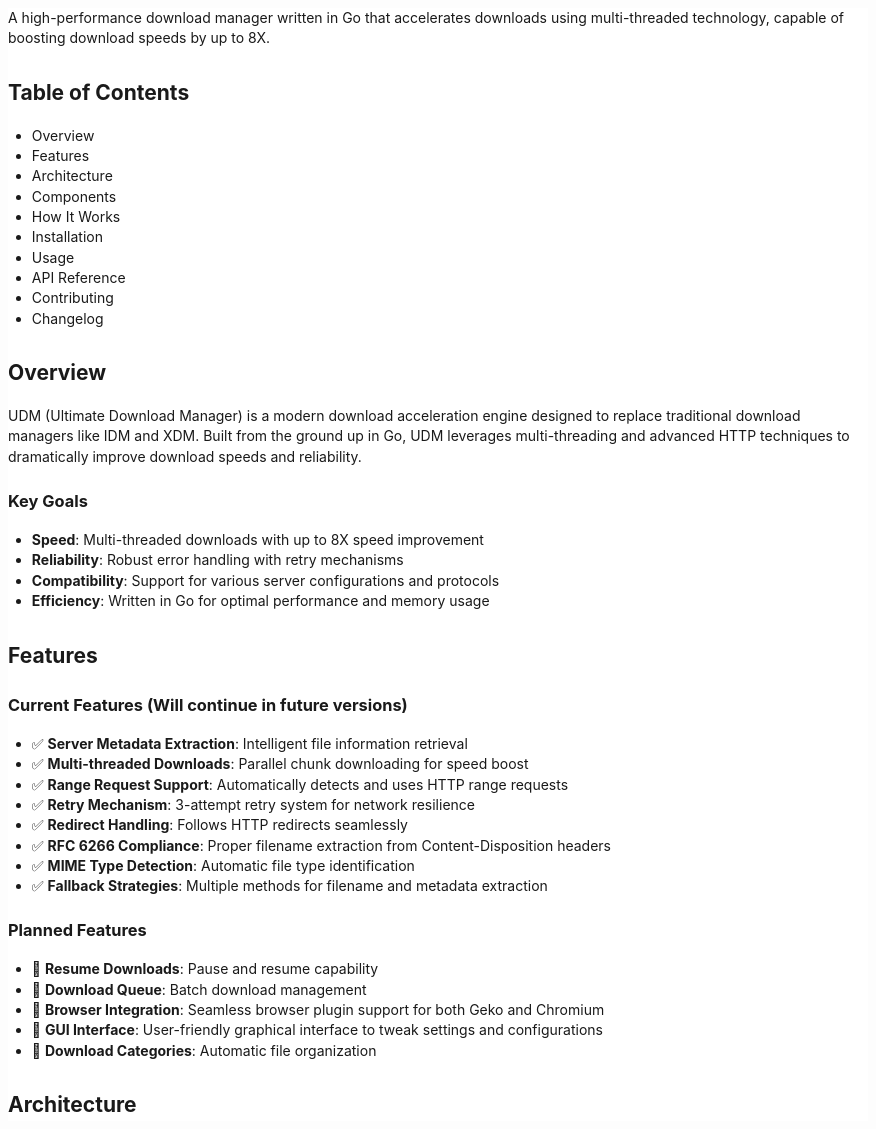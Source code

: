 A high-performance download manager written in Go that accelerates downloads using multi-threaded technology, capable of boosting download speeds by up to 8X.

## Table of Contents

- Overview
- Features
- Architecture
- Components
- How It Works
- Installation
- Usage
- API Reference
- Contributing
- Changelog

## Overview

UDM (Ultimate Download Manager) is a modern download acceleration engine designed to replace traditional download managers like IDM and XDM. Built from the ground up in Go, UDM leverages multi-threading and advanced HTTP techniques to dramatically improve download speeds and reliability.

### Key Goals

- **Speed**: Multi-threaded downloads with up to 8X speed improvement
- **Reliability**: Robust error handling with retry mechanisms
- **Compatibility**: Support for various server configurations and protocols
- **Efficiency**: Written in Go for optimal performance and memory usage

## Features

### Current Features (Will continue in future versions)

- ✅ **Server Metadata Extraction**: Intelligent file information retrieval
- ✅ **Multi-threaded Downloads**: Parallel chunk downloading for speed boost
- ✅ **Range Request Support**: Automatically detects and uses HTTP range requests
- ✅ **Retry Mechanism**: 3-attempt retry system for network resilience
- ✅ **Redirect Handling**: Follows HTTP redirects seamlessly
- ✅ **RFC 6266 Compliance**: Proper filename extraction from Content-Disposition headers
- ✅ **MIME Type Detection**: Automatic file type identification
- ✅ **Fallback Strategies**: Multiple methods for filename and metadata extraction

### Planned Features

- 🔄 **Resume Downloads**: Pause and resume capability
- 🔄 **Download Queue**: Batch download management
- 🔄 **Browser Integration**: Seamless browser plugin support for both Geko and Chromium
- 🔄 **GUI Interface**: User-friendly graphical interface to tweak settings and configurations
- 🔄 **Download Categories**: Automatic file organization

## Architecture
